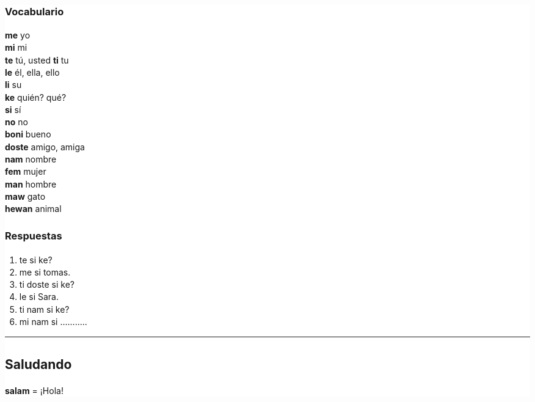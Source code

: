 
### Vocabulario

**me**
yo  
**mi**
mi  
**te**
tú, usted
**ti**
tu  
**le**
él, ella, ello  
**li**
su  
**ke**
quién? qué?  
**si**
sí  
**no** no  
**boni**
bueno  
**doste**
amigo, amiga  
**nam**
nombre  
**fem**
mujer  
**man**
hombre  
**maw**
gato  
**hewan**
animal

### Respuestas

1. te si ke?
2. me si tomas.
3. ti doste si ke?
4. le si Sara.
5. ti nam si ke?
6. mi nam si ........... 


---------------------------------------------------------------------


## Saludando

**salam**
= ¡Hola!
